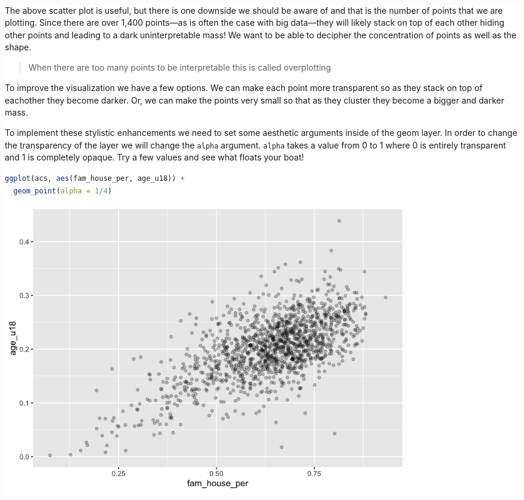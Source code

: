 The above scatter plot is useful, but there is one downside we should be aware of and that is the number of points that we are plotting. Since there are over 1,400 points—as is often the case with big data—they will likely stack on top of each other hiding other points and leading to a dark uninterpretable mass! We want to be able to decipher the concentration of points as well as the shape.

> When there are too many points to be interpretable this is called overplotting

To improve the visualization we have a few options. We can make each point more transparent so as they stack on top of eachother they become darker. Or, we can make the points very small so that as they cluster they become a bigger and darker mass.

To implement these stylistic enhancements we need to set some aesthetic arguments inside of the geom layer. In order to change the transparency of the layer we will change the `alpha` argument. `alpha` takes a value from 0 to 1 where 0 is entirely transparent and 1 is completely opaque. Try a few values and see what floats your boat!


```r
ggplot(acs, aes(fam_house_per, age_u18)) +
  geom_point(alpha = 1/4)
```

<img src="04b-visualization-strategies_files/figure-html/unnamed-chunk-13-1.png" width="672" />
